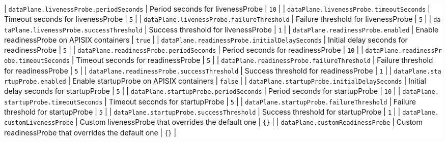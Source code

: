 | `dataPlane.livenessProbe.periodSeconds`                       | Period seconds for livenessProbe                                                                                                                                                                                                      | `10`             |
| `dataPlane.livenessProbe.timeoutSeconds`                      | Timeout seconds for livenessProbe                                                                                                                                                                                                     | `5`              |
| `dataPlane.livenessProbe.failureThreshold`                    | Failure threshold for livenessProbe                                                                                                                                                                                                   | `5`              |
| `dataPlane.livenessProbe.successThreshold`                    | Success threshold for livenessProbe                                                                                                                                                                                                   | `1`              |
| `dataPlane.readinessProbe.enabled`                            | Enable readinessProbe on APISIX containers                                                                                                                                                                                            | `true`           |
| `dataPlane.readinessProbe.initialDelaySeconds`                | Initial delay seconds for readinessProbe                                                                                                                                                                                              | `5`              |
| `dataPlane.readinessProbe.periodSeconds`                      | Period seconds for readinessProbe                                                                                                                                                                                                     | `10`             |
| `dataPlane.readinessProbe.timeoutSeconds`                     | Timeout seconds for readinessProbe                                                                                                                                                                                                    | `5`              |
| `dataPlane.readinessProbe.failureThreshold`                   | Failure threshold for readinessProbe                                                                                                                                                                                                  | `5`              |
| `dataPlane.readinessProbe.successThreshold`                   | Success threshold for readinessProbe                                                                                                                                                                                                  | `1`              |
| `dataPlane.startupProbe.enabled`                              | Enable startupProbe on APISIX containers                                                                                                                                                                                              | `false`          |
| `dataPlane.startupProbe.initialDelaySeconds`                  | Initial delay seconds for startupProbe                                                                                                                                                                                                | `5`              |
| `dataPlane.startupProbe.periodSeconds`                        | Period seconds for startupProbe                                                                                                                                                                                                       | `10`             |
| `dataPlane.startupProbe.timeoutSeconds`                       | Timeout seconds for startupProbe                                                                                                                                                                                                      | `5`              |
| `dataPlane.startupProbe.failureThreshold`                     | Failure threshold for startupProbe                                                                                                                                                                                                    | `5`              |
| `dataPlane.startupProbe.successThreshold`                     | Success threshold for startupProbe                                                                                                                                                                                                    | `1`              |
| `dataPlane.customLivenessProbe`                               | Custom livenessProbe that overrides the default one                                                                                                                                                                                   | `{}`             |
| `dataPlane.customReadinessProbe`                              | Custom readinessProbe that overrides the default one                                                                                                                                                                                  | `{}`             |